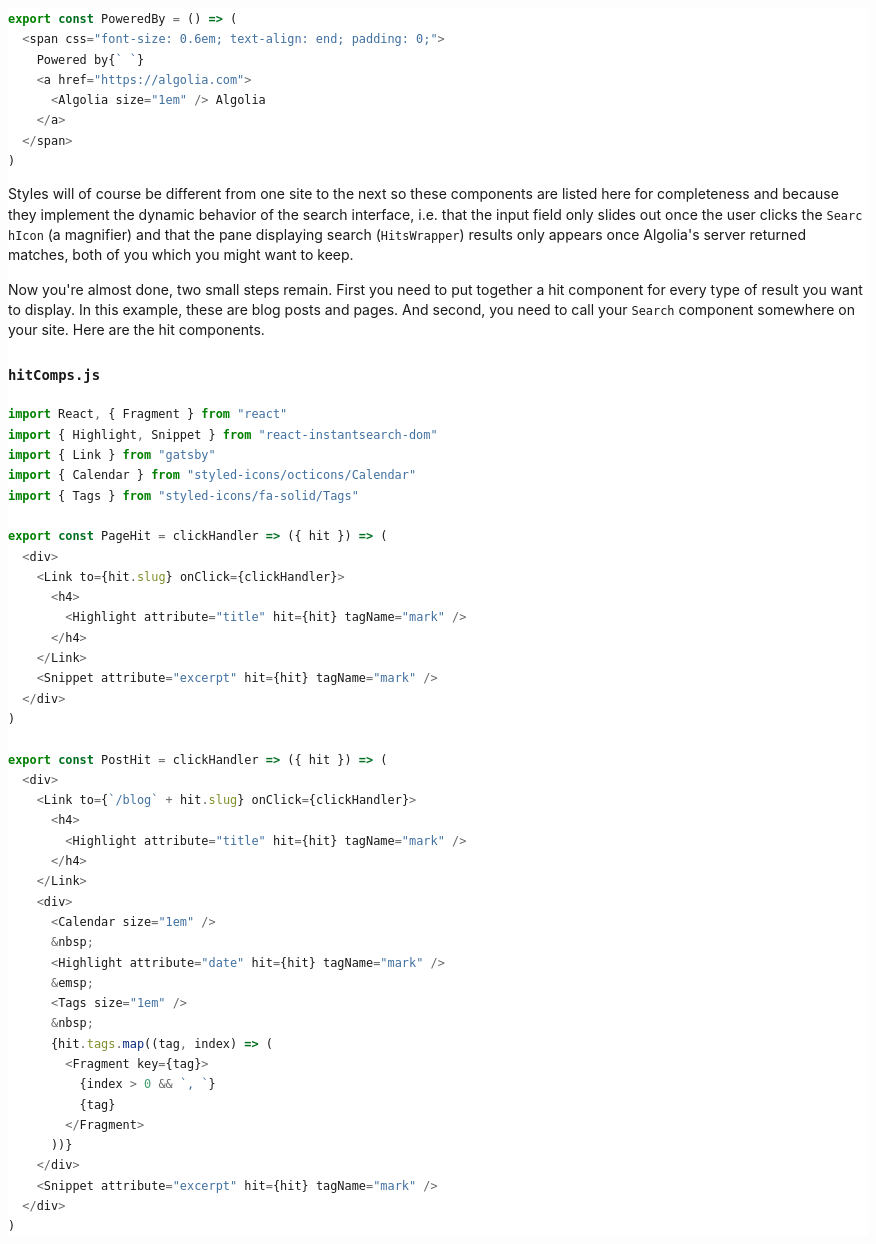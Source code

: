 ```js:title=src/components/search/styles.js
export const PoweredBy = () => (
  <span css="font-size: 0.6em; text-align: end; padding: 0;">
    Powered by{` `}
    <a href="https://algolia.com">
      <Algolia size="1em" /> Algolia
    </a>
  </span>
)
```

Styles will of course be different from one site to the next so these components are listed here for completeness and because they implement the dynamic behavior of the search interface, i.e. that the input field only slides out once the user clicks the `SearchIcon` (a magnifier) and that the pane displaying search (`HitsWrapper`) results only appears once Algolia's server returned matches, both of you which you might want to keep.

Now you're almost done, two small steps remain. First you need to put together a hit component for every type of result you want to display. In this example, these are blog posts and pages. And second, you need to call your `Search` component somewhere on your site. Here are the hit components.

### `hitComps.js`

```jsx:title=src/components/search/hitComps.js
import React, { Fragment } from "react"
import { Highlight, Snippet } from "react-instantsearch-dom"
import { Link } from "gatsby"
import { Calendar } from "styled-icons/octicons/Calendar"
import { Tags } from "styled-icons/fa-solid/Tags"

export const PageHit = clickHandler => ({ hit }) => (
  <div>
    <Link to={hit.slug} onClick={clickHandler}>
      <h4>
        <Highlight attribute="title" hit={hit} tagName="mark" />
      </h4>
    </Link>
    <Snippet attribute="excerpt" hit={hit} tagName="mark" />
  </div>
)

export const PostHit = clickHandler => ({ hit }) => (
  <div>
    <Link to={`/blog` + hit.slug} onClick={clickHandler}>
      <h4>
        <Highlight attribute="title" hit={hit} tagName="mark" />
      </h4>
    </Link>
    <div>
      <Calendar size="1em" />
      &nbsp;
      <Highlight attribute="date" hit={hit} tagName="mark" />
      &emsp;
      <Tags size="1em" />
      &nbsp;
      {hit.tags.map((tag, index) => (
        <Fragment key={tag}>
          {index > 0 && `, `}
          {tag}
        </Fragment>
      ))}
    </div>
    <Snippet attribute="excerpt" hit={hit} tagName="mark" />
  </div>
)
```